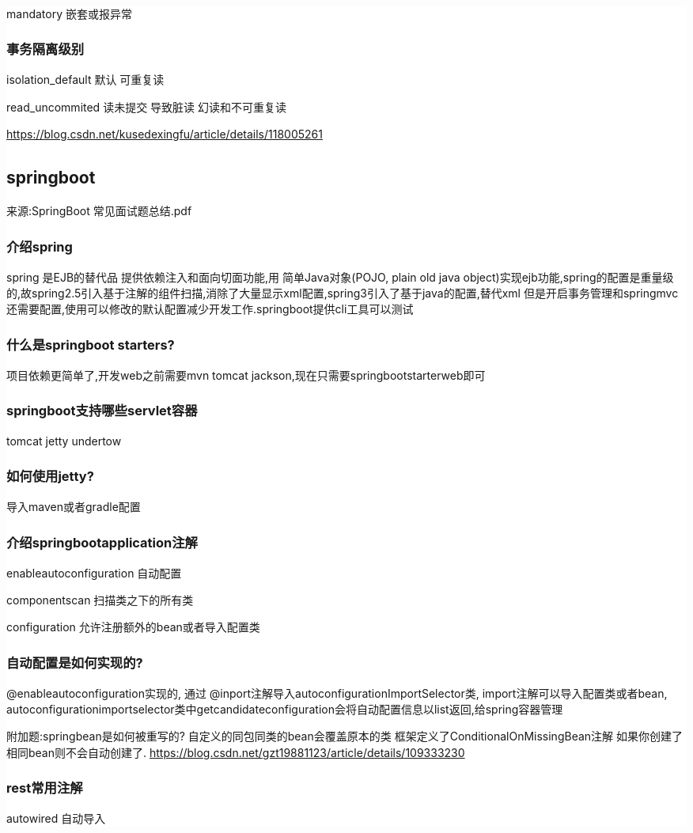 mandatory
嵌套或报异常

### 事务隔离级别

isolation_default 默认 可重复读

read_uncommited 读未提交 导致脏读 幻读和不可重复读

<https://blog.csdn.net/kusedexingfu/article/details/118005261>

## springboot

来源:SpringBoot 常见面试题总结.pdf

### 介绍spring

spring 是EJB的替代品 提供依赖注入和面向切面功能,用 简单Java对象(POJO, plain old java object)实现ejb功能,spring的配置是重量级的,故spring2.5引入基于注解的组件扫描,消除了大量显示xml配置,spring3引入了基于java的配置,替代xml
但是开启事务管理和springmvc还需要配置,使用可以修改的默认配置减少开发工作.springboot提供cli工具可以测试

### 什么是springboot starters?

项目依赖更简单了,开发web之前需要mvn tomcat jackson,现在只需要springbootstarterweb即可

### springboot支持哪些servlet容器

tomcat jetty undertow

### 如何使用jetty?

导入maven或者gradle配置

### 介绍springbootapplication注解

enableautoconfiguration 自动配置

componentscan 扫描类之下的所有类

configuration 允许注册额外的bean或者导入配置类

### 自动配置是如何实现的?

@enableautoconfiguration实现的, 通过 @inport注解导入autoconfigurationImportSelector类, import注解可以导入配置类或者bean,
autoconfigurationimportselector类中getcandidateconfiguration会将自动配置信息以list返回,给spring容器管理

附加题:springbean是如何被重写的?
自定义的同包同类的bean会覆盖原本的类
框架定义了ConditionalOnMissingBean注解
如果你创建了相同bean则不会自动创建了.
<https://blog.csdn.net/gzt19881123/article/details/109333230>

### rest常用注解

autowired 自动导入
